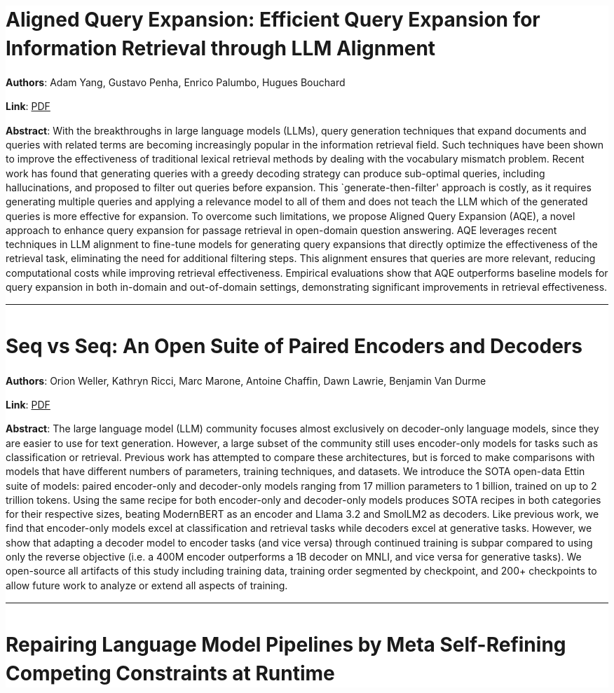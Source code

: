 # Aligned Query Expansion: Efficient Query Expansion for Information Retrieval through LLM Alignment 

**Authors**: Adam Yang, Gustavo Penha, Enrico Palumbo, Hugues Bouchard  

**Link**: [PDF](https://arxiv.org/pdf/2507.11042)  

**Abstract**: With the breakthroughs in large language models (LLMs), query generation techniques that expand documents and queries with related terms are becoming increasingly popular in the information retrieval field. Such techniques have been shown to improve the effectiveness of traditional lexical retrieval methods by dealing with the vocabulary mismatch problem. Recent work has found that generating queries with a greedy decoding strategy can produce sub-optimal queries, including hallucinations, and proposed to filter out queries before expansion. This `generate-then-filter' approach is costly, as it requires generating multiple queries and applying a relevance model to all of them and does not teach the LLM which of the generated queries is more effective for expansion. To overcome such limitations, we propose Aligned Query Expansion (AQE), a novel approach to enhance query expansion for passage retrieval in open-domain question answering. AQE leverages recent techniques in LLM alignment to fine-tune models for generating query expansions that directly optimize the effectiveness of the retrieval task, eliminating the need for additional filtering steps. This alignment ensures that queries are more relevant, reducing computational costs while improving retrieval effectiveness. Empirical evaluations show that AQE outperforms baseline models for query expansion in both in-domain and out-of-domain settings, demonstrating significant improvements in retrieval effectiveness. 

---
# Seq vs Seq: An Open Suite of Paired Encoders and Decoders 

**Authors**: Orion Weller, Kathryn Ricci, Marc Marone, Antoine Chaffin, Dawn Lawrie, Benjamin Van Durme  

**Link**: [PDF](https://arxiv.org/pdf/2507.11412)  

**Abstract**: The large language model (LLM) community focuses almost exclusively on decoder-only language models, since they are easier to use for text generation. However, a large subset of the community still uses encoder-only models for tasks such as classification or retrieval. Previous work has attempted to compare these architectures, but is forced to make comparisons with models that have different numbers of parameters, training techniques, and datasets. We introduce the SOTA open-data Ettin suite of models: paired encoder-only and decoder-only models ranging from 17 million parameters to 1 billion, trained on up to 2 trillion tokens. Using the same recipe for both encoder-only and decoder-only models produces SOTA recipes in both categories for their respective sizes, beating ModernBERT as an encoder and Llama 3.2 and SmolLM2 as decoders. Like previous work, we find that encoder-only models excel at classification and retrieval tasks while decoders excel at generative tasks. However, we show that adapting a decoder model to encoder tasks (and vice versa) through continued training is subpar compared to using only the reverse objective (i.e. a 400M encoder outperforms a 1B decoder on MNLI, and vice versa for generative tasks). We open-source all artifacts of this study including training data, training order segmented by checkpoint, and 200+ checkpoints to allow future work to analyze or extend all aspects of training. 

---
# Repairing Language Model Pipelines by Meta Self-Refining Competing Constraints at Runtime 
